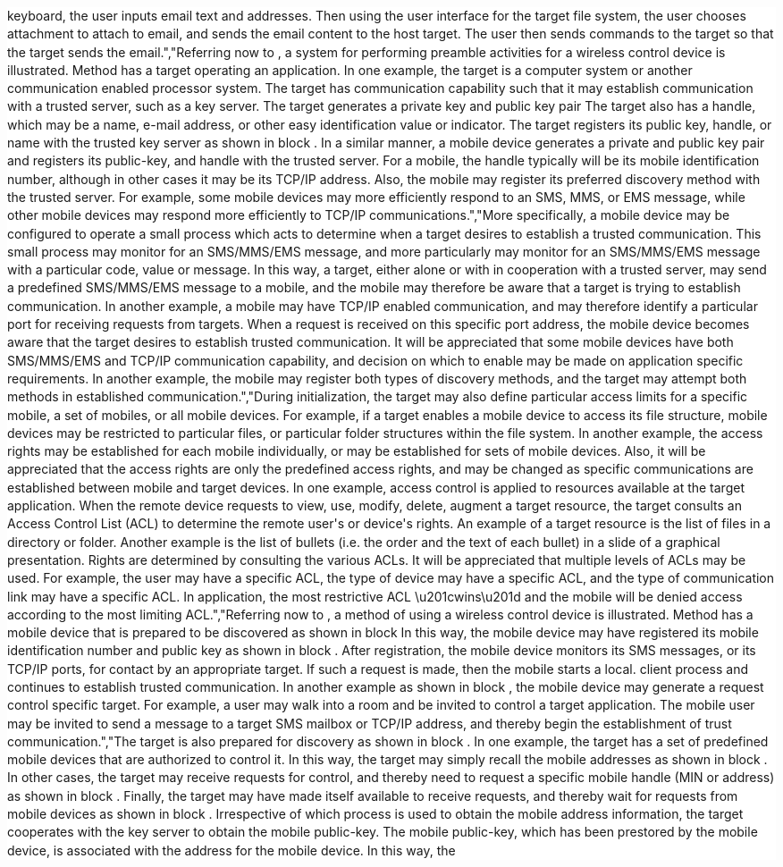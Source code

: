 keyboard, the user inputs email text and addresses. Then using the user interface for the target file system, the user chooses attachment to attach to email, and sends the email content to the host target. The user then sends commands to the target so that the target sends the email.","Referring now to , a system for performing preamble activities for a wireless control device is illustrated. Method  has a target operating an application. In one example, the target is a computer system or another communication enabled processor system. The target has communication capability such that it may establish communication with a trusted server, such as a key server. The target generates a private key and public key pair The target also has a handle, which may be a name, e-mail address, or other easy identification value or indicator. The target registers its public key, handle, or name with the trusted key server as shown in block . In a similar manner, a mobile device generates a private and public key pair and registers its public-key, and handle with the trusted server. For a mobile, the handle typically will be its mobile identification number, although in other cases it may be its TCP\/IP address. Also, the mobile may register its preferred discovery method with the trusted server. For example, some mobile devices may more efficiently respond to an SMS, MMS, or EMS message, while other mobile devices may respond more efficiently to TCP\/IP communications.","More specifically, a mobile device may be configured to operate a small process which acts to determine when a target desires to establish a trusted communication. This small process may monitor for an SMS\/MMS\/EMS message, and more particularly may monitor for an SMS\/MMS\/EMS message with a particular code, value or message. In this way, a target, either alone or with in cooperation with a trusted server, may send a predefined SMS\/MMS\/EMS message to a mobile, and the mobile may therefore be aware that a target is trying to establish communication. In another example, a mobile may have TCP\/IP enabled communication, and may therefore identify a particular port for receiving requests from targets. When a request is received on this specific port address, the mobile device becomes aware that the target desires to establish trusted communication. It will be appreciated that some mobile devices have both SMS\/MMS\/EMS and TCP\/IP communication capability, and decision on which to enable may be made on application specific requirements. In another example, the mobile may register both types of discovery methods, and the target may attempt both methods in established communication.","During initialization, the target may also define particular access limits for a specific mobile, a set of mobiles, or all mobile devices. For example, if a target enables a mobile device to access its file structure, mobile devices may be restricted to particular files, or particular folder structures within the file system. In another example, the access rights may be established for each mobile individually, or may be established for sets of mobile devices. Also, it will be appreciated that the access rights are only the predefined access rights, and may be changed as specific communications are established between mobile and target devices. In one example, access control is applied to resources available at the target application. When the remote device requests to view, use, modify, delete, augment a target resource, the target consults an Access Control List (ACL) to determine the remote user's or device's rights. An example of a target resource is the list of files in a directory or folder. Another example is the list of bullets (i.e. the order and the text of each bullet) in a slide of a graphical presentation. Rights are determined by consulting the various ACLs. It will be appreciated that multiple levels of ACLs may be used. For example, the user may have a specific ACL, the type of device may have a specific ACL, and the type of communication link may have a specific ACL. In application, the most restrictive ACL \u201cwins\u201d and the mobile will be denied access according to the most limiting ACL.","Referring now to , a method of using a wireless control device is illustrated. Method  has a mobile device that is prepared to be discovered as shown in block  In this way, the mobile device may have registered its mobile identification number and public key as shown in block . After registration, the mobile device monitors its SMS messages, or its TCP\/IP ports, for contact by an appropriate target. If such a request is made, then the mobile starts a local. client process and continues to establish trusted communication. In another example as shown in block , the mobile device may generate a request control specific target. For example, a user may walk into a room and be invited to control a target application. The mobile user may be invited to send a message to a target SMS mailbox or TCP\/IP address, and thereby begin the establishment of trust communication.","The target is also prepared for discovery as shown in block . In one example, the target has a set of predefined mobile devices that are authorized to control it. In this way, the target may simply recall the mobile addresses as shown in block . In other cases, the target may receive requests for control, and thereby need to request a specific mobile handle (MIN or address) as shown in block . Finally, the target may have made itself available to receive requests, and thereby wait for requests from mobile devices as shown in block . Irrespective of which process is used to obtain the mobile address information, the target cooperates with the key server to obtain the mobile public-key. The mobile public-key, which has been prestored by the mobile device, is associated with the address for the mobile device. In this way, the